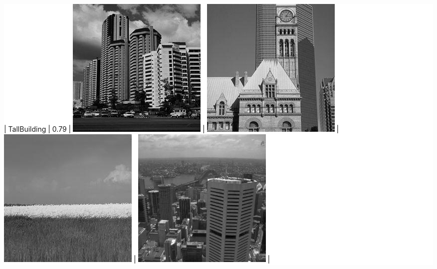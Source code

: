 | TallBuilding | 0.79 | ![](../data/train/TallBuilding/image_0071.jpg) | ![](../data/test/TallBuilding/image_0026.jpg) | ![](../data/test/OpenCountry/image_0064.jpg) | ![](../data/test/TallBuilding/image_0345.jpg) |